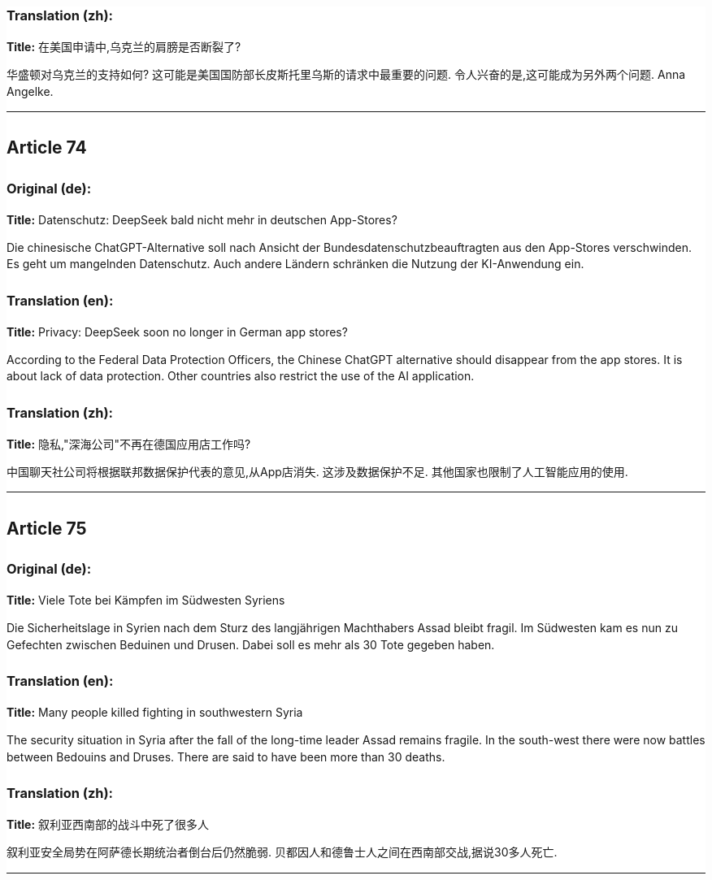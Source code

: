 ### Translation (zh):
**Title:** 在美国申请中,乌克兰的肩膀是否断裂了?

华盛顿对乌克兰的支持如何? 这可能是美国国防部长皮斯托里乌斯的请求中最重要的问题. 令人兴奋的是,这可能成为另外两个问题. Anna Angelke.

---

## Article 74
### Original (de):
**Title:** Datenschutz: DeepSeek bald nicht mehr in deutschen App-Stores?

Die chinesische ChatGPT-Alternative soll nach Ansicht der Bundesdatenschutzbeauftragten aus den App-Stores verschwinden. Es geht um mangelnden Datenschutz. Auch andere Ländern schränken die Nutzung der KI-Anwendung ein.

### Translation (en):
**Title:** Privacy: DeepSeek soon no longer in German app stores?

According to the Federal Data Protection Officers, the Chinese ChatGPT alternative should disappear from the app stores. It is about lack of data protection. Other countries also restrict the use of the AI application.

### Translation (zh):
**Title:** 隐私,"深海公司"不再在德国应用店工作吗?

中国聊天社公司将根据联邦数据保护代表的意见,从App店消失. 这涉及数据保护不足. 其他国家也限制了人工智能应用的使用.

---

## Article 75
### Original (de):
**Title:** Viele Tote bei Kämpfen im Südwesten Syriens

Die Sicherheitslage in Syrien nach dem Sturz des langjährigen Machthabers Assad bleibt fragil. Im Südwesten kam es nun zu Gefechten zwischen Beduinen und Drusen. Dabei soll es mehr als 30 Tote gegeben haben.

### Translation (en):
**Title:** Many people killed fighting in southwestern Syria

The security situation in Syria after the fall of the long-time leader Assad remains fragile. In the south-west there were now battles between Bedouins and Druses. There are said to have been more than 30 deaths.

### Translation (zh):
**Title:** 叙利亚西南部的战斗中死了很多人

叙利亚安全局势在阿萨德长期统治者倒台后仍然脆弱. 贝都因人和德鲁士人之间在西南部交战,据说30多人死亡.

---
